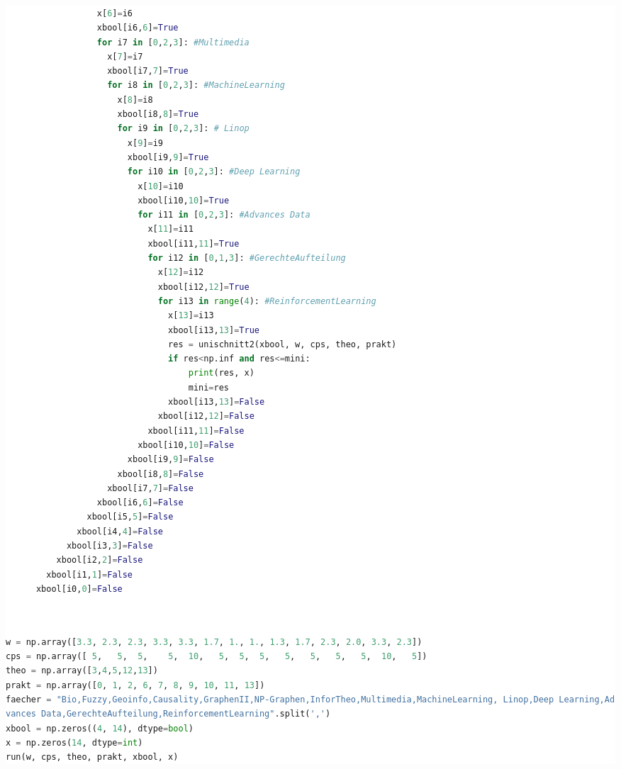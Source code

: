 ```python
                  x[6]=i6
                  xbool[i6,6]=True
                  for i7 in [0,2,3]: #Multimedia
                    x[7]=i7
                    xbool[i7,7]=True
                    for i8 in [0,2,3]: #MachineLearning
                      x[8]=i8
                      xbool[i8,8]=True
                      for i9 in [0,2,3]: # Linop
                        x[9]=i9
                        xbool[i9,9]=True
                        for i10 in [0,2,3]: #Deep Learning
                          x[10]=i10
                          xbool[i10,10]=True
                          for i11 in [0,2,3]: #Advances Data
                            x[11]=i11
                            xbool[i11,11]=True
                            for i12 in [0,1,3]: #GerechteAufteilung
                              x[12]=i12
                              xbool[i12,12]=True
                              for i13 in range(4): #ReinforcementLearning
                                x[13]=i13
                                xbool[i13,13]=True
                                res = unischnitt2(xbool, w, cps, theo, prakt)
                                if res<np.inf and res<=mini:
                                    print(res, x)
                                    mini=res
                                xbool[i13,13]=False
                              xbool[i12,12]=False
                            xbool[i11,11]=False
                          xbool[i10,10]=False
                        xbool[i9,9]=False
                      xbool[i8,8]=False
                    xbool[i7,7]=False
                  xbool[i6,6]=False
                xbool[i5,5]=False
              xbool[i4,4]=False
            xbool[i3,3]=False
          xbool[i2,2]=False
        xbool[i1,1]=False
      xbool[i0,0]=False
                                
                                


```


```python
w = np.array([3.3, 2.3, 2.3, 3.3, 3.3, 1.7, 1., 1., 1.3, 1.7, 2.3, 2.0, 3.3, 2.3])
cps = np.array([ 5,   5,  5,    5,  10,   5,  5,  5,   5,   5,   5,   5,  10,   5])
theo = np.array([3,4,5,12,13])
prakt = np.array([0, 1, 2, 6, 7, 8, 9, 10, 11, 13])
faecher = "Bio,Fuzzy,Geoinfo,Causality,GraphenII,NP-Graphen,InforTheo,Multimedia,MachineLearning, Linop,Deep Learning,Advances Data,GerechteAufteilung,ReinforcementLearning".split(',')
xbool = np.zeros((4, 14), dtype=bool)
x = np.zeros(14, dtype=int)
run(w, cps, theo, prakt, xbool, x)


```
